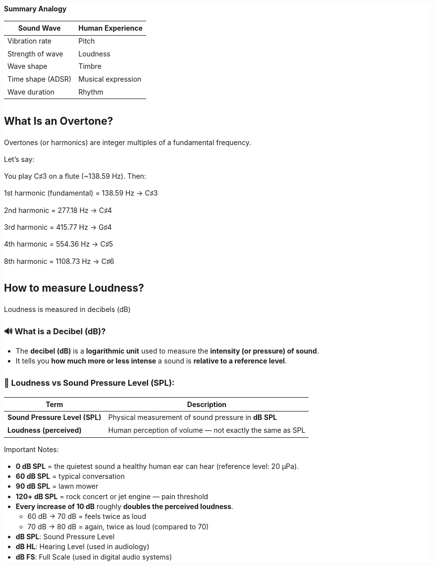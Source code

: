 **Summary Analogy**

| **Sound Wave**    | **Human Experience** |
| ----------------- | -------------------- |
| Vibration rate    | Pitch                |
| Strength of wave  | Loudness             |
| Wave shape        | Timbre               |
| Time shape (ADSR) | Musical expression   |
| Wave duration     | Rhythm               |


## What Is an Overtone?

Overtones (or harmonics) are integer multiples of a fundamental frequency.

Let’s say:

You play C♯3 on a flute (~138.59 Hz).
Then:

1st harmonic (fundamental) = 138.59 Hz → C♯3   

2nd harmonic = 277.18 Hz → C♯4  

3rd harmonic = 415.77 Hz → G♯4  

4th harmonic = 554.36 Hz → C♯5  

8th harmonic = 1108.73 Hz → C♯6  

## How to measure Loudness?

Loudness is measured in decibels (dB)

### 🔊 **What is a Decibel (dB)?**

* The **decibel (dB)** is a **logarithmic unit** used to measure the **intensity (or pressure) of sound**.
* It tells you **how much more or less intense** a sound is **relative to a reference level**.

### 🧠 Loudness vs Sound Pressure Level (SPL):

| Term                           | Description                                              |
| ------------------------------ | -------------------------------------------------------- |
| **Sound Pressure Level (SPL)** | Physical measurement of sound pressure in **dB SPL**     |
| **Loudness (perceived)**       | Human perception of volume — not exactly the same as SPL |

Important Notes:

* **0 dB SPL** = the quietest sound a healthy human ear can hear (reference level: 20 µPa).
* **60 dB SPL** = typical conversation
* **90 dB SPL** = lawn mower
* **120+ dB SPL** = rock concert or jet engine — pain threshold
* **Every increase of 10 dB** roughly **doubles the perceived loudness**.
  * 60 dB → 70 dB = feels twice as loud
  * 70 dB → 80 dB = again, twice as loud (compared to 70)
* **dB SPL**: Sound Pressure Level
* **dB HL**: Hearing Level (used in audiology)
* **dB FS**: Full Scale (used in digital audio systems)
